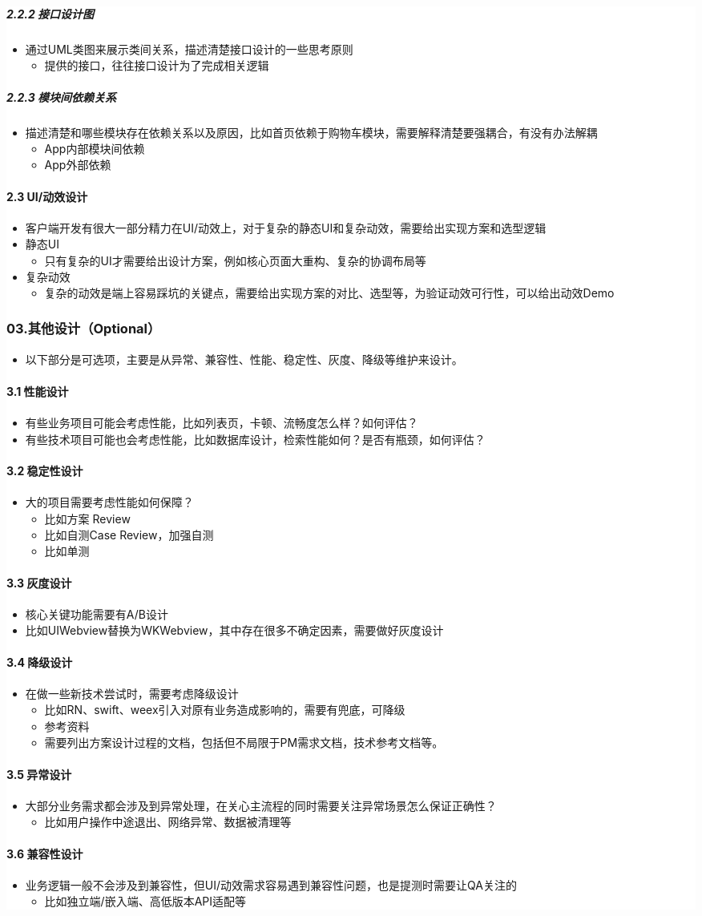 
##### 2.2.2 接口设计图
- 通过UML类图来展示类间关系，描述清楚接口设计的一些思考原则
    - 提供的接口，往往接口设计为了完成相关逻辑



##### 2.2.3 模块间依赖关系
- 描述清楚和哪些模块存在依赖关系以及原因，比如首页依赖于购物车模块，需要解释清楚要强耦合，有没有办法解耦
    - App内部模块间依赖
    - App外部依赖


#### 2.3 UI/动效设计
- 客户端开发有很大一部分精力在UI/动效上，对于复杂的静态UI和复杂动效，需要给出实现方案和选型逻辑
- 静态UI
    - 只有复杂的UI才需要给出设计方案，例如核心页面大重构、复杂的协调布局等
- 复杂动效
    - 复杂的动效是端上容易踩坑的关键点，需要给出实现方案的对比、选型等，为验证动效可行性，可以给出动效Demo



### 03.其他设计（Optional）
- 以下部分是可选项，主要是从异常、兼容性、性能、稳定性、灰度、降级等维护来设计。


#### 3.1 性能设计
- 有些业务项目可能会考虑性能，比如列表页，卡顿、流畅度怎么样？如何评估？
- 有些技术项目可能也会考虑性能，比如数据库设计，检索性能如何？是否有瓶颈，如何评估？


#### 3.2 稳定性设计
- 大的项目需要考虑性能如何保障？
    - 比如方案 Review
    - 比如自测Case Review，加强自测
    - 比如单测


#### 3.3 灰度设计
- 核心关键功能需要有A/B设计
- 比如UIWebview替换为WKWebview，其中存在很多不确定因素，需要做好灰度设计


#### 3.4 降级设计
- 在做一些新技术尝试时，需要考虑降级设计
    - 比如RN、swift、weex引入对原有业务造成影响的，需要有兜底，可降级
    - 参考资料
    - 需要列出方案设计过程的文档，包括但不局限于PM需求文档，技术参考文档等。


#### 3.5 异常设计
- 大部分业务需求都会涉及到异常处理，在关心主流程的同时需要关注异常场景怎么保证正确性？
    - 比如用户操作中途退出、网络异常、数据被清理等


#### 3.6 兼容性设计
- 业务逻辑一般不会涉及到兼容性，但UI/动效需求容易遇到兼容性问题，也是提测时需要让QA关注的
    - 比如独立端/嵌入端、高低版本API适配等
